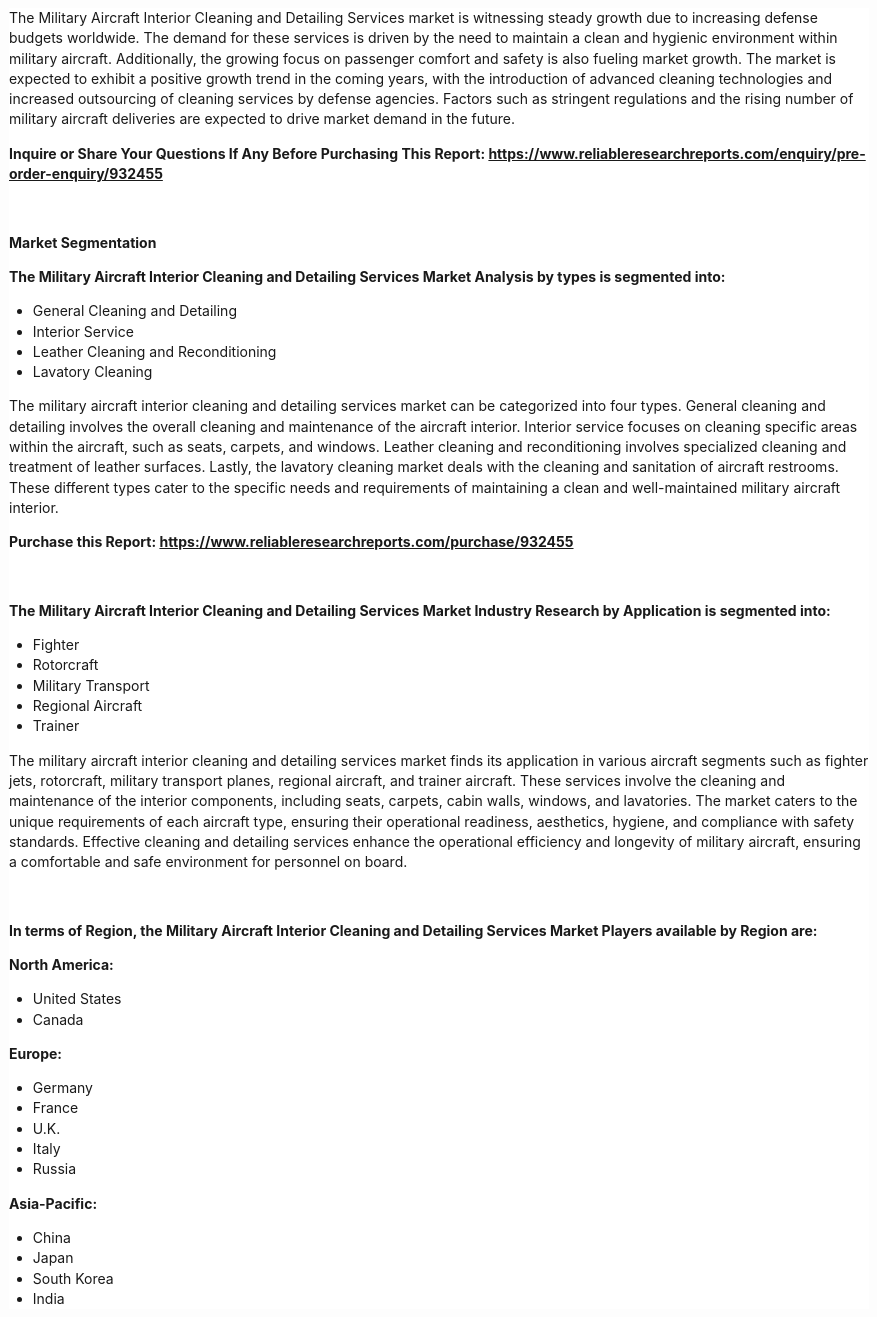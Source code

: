 <p><p>The Military Aircraft Interior Cleaning and Detailing Services market is witnessing steady growth due to increasing defense budgets worldwide. The demand for these services is driven by the need to maintain a clean and hygienic environment within military aircraft. Additionally, the growing focus on passenger comfort and safety is also fueling market growth. The market is expected to exhibit a positive growth trend in the coming years, with the introduction of advanced cleaning technologies and increased outsourcing of cleaning services by defense agencies. Factors such as stringent regulations and the rising number of military aircraft deliveries are expected to drive market demand in the future.</p></p>
<p><strong>Inquire or Share Your Questions If Any Before Purchasing This Report: <a href="https://www.reliableresearchreports.com/enquiry/pre-order-enquiry/932455">https://www.reliableresearchreports.com/enquiry/pre-order-enquiry/932455</a></strong></p>
<p>&nbsp;</p>
<p><strong>Market Segmentation</strong></p>
<p><strong>The Military Aircraft Interior Cleaning and Detailing Services Market Analysis by types is segmented into:</strong></p>
<p><ul><li>General Cleaning and Detailing</li><li>Interior Service</li><li>Leather Cleaning and Reconditioning</li><li>Lavatory Cleaning</li></ul></p>
<p><p>The military aircraft interior cleaning and detailing services market can be categorized into four types. General cleaning and detailing involves the overall cleaning and maintenance of the aircraft interior. Interior service focuses on cleaning specific areas within the aircraft, such as seats, carpets, and windows. Leather cleaning and reconditioning involves specialized cleaning and treatment of leather surfaces. Lastly, the lavatory cleaning market deals with the cleaning and sanitation of aircraft restrooms. These different types cater to the specific needs and requirements of maintaining a clean and well-maintained military aircraft interior.</p></p>
<p><strong>Purchase this Report:&nbsp;<a href="https://www.reliableresearchreports.com/purchase/932455">https://www.reliableresearchreports.com/purchase/932455</a></strong></p>
<p>&nbsp;</p>
<p><strong>The Military Aircraft Interior Cleaning and Detailing Services Market Industry Research by Application is segmented into:</strong></p>
<p><ul><li>Fighter</li><li>Rotorcraft</li><li>Military Transport</li><li>Regional Aircraft</li><li>Trainer</li></ul></p>
<p><p>The military aircraft interior cleaning and detailing services market finds its application in various aircraft segments such as fighter jets, rotorcraft, military transport planes, regional aircraft, and trainer aircraft. These services involve the cleaning and maintenance of the interior components, including seats, carpets, cabin walls, windows, and lavatories. The market caters to the unique requirements of each aircraft type, ensuring their operational readiness, aesthetics, hygiene, and compliance with safety standards. Effective cleaning and detailing services enhance the operational efficiency and longevity of military aircraft, ensuring a comfortable and safe environment for personnel on board.</p></p>
<p>&nbsp;</p>
<p><strong>In terms of Region, the Military Aircraft Interior Cleaning and Detailing Services Market Players available by Region are:</strong></p>
<p>
    <p> <strong> North America: </strong>
        <ul>
            <li>United States</li>
            <li>Canada</li>
        </ul>
        </p> 
    <p> <strong> Europe: </strong>
        <ul>
            <li>Germany</li>
            <li>France</li>
            <li>U.K.</li>
            <li>Italy</li>
            <li>Russia</li>
        </ul>
        </p> 
    <p> <strong> Asia-Pacific: </strong>
        <ul>
            <li>China</li>
            <li>Japan</li>
            <li>South Korea</li>
            <li>India</li>